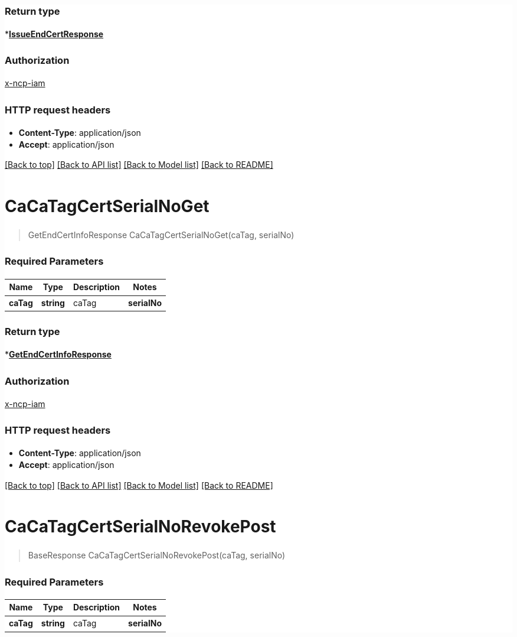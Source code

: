 ### Return type

*[**IssueEndCertResponse**](IssueEndCertResponse.md)

### Authorization

[x-ncp-iam](../README.md#x-ncp-iam)

### HTTP request headers

 - **Content-Type**: application/json
 - **Accept**: application/json

[[Back to top]](#) [[Back to API list]](../README.md#documentation-for-api-endpoints) [[Back to Model list]](../README.md#documentation-for-models) [[Back to README]](../README.md)

# **CaCaTagCertSerialNoGet**
> GetEndCertInfoResponse CaCaTagCertSerialNoGet(caTag, serialNo)


### Required Parameters

Name | Type | Description  | Notes
------------- | ------------- | ------------- | -------------
**caTag** | **string** | caTag | **serialNo** | **string** | serialNo | 

### Return type

*[**GetEndCertInfoResponse**](GetEndCertInfoResponse.md)

### Authorization

[x-ncp-iam](../README.md#x-ncp-iam)

### HTTP request headers

 - **Content-Type**: application/json
 - **Accept**: application/json

[[Back to top]](#) [[Back to API list]](../README.md#documentation-for-api-endpoints) [[Back to Model list]](../README.md#documentation-for-models) [[Back to README]](../README.md)

# **CaCaTagCertSerialNoRevokePost**
> BaseResponse CaCaTagCertSerialNoRevokePost(caTag, serialNo)


### Required Parameters

Name | Type | Description  | Notes
------------- | ------------- | ------------- | -------------
**caTag** | **string** | caTag | **serialNo** | **string** | serialNo | 
